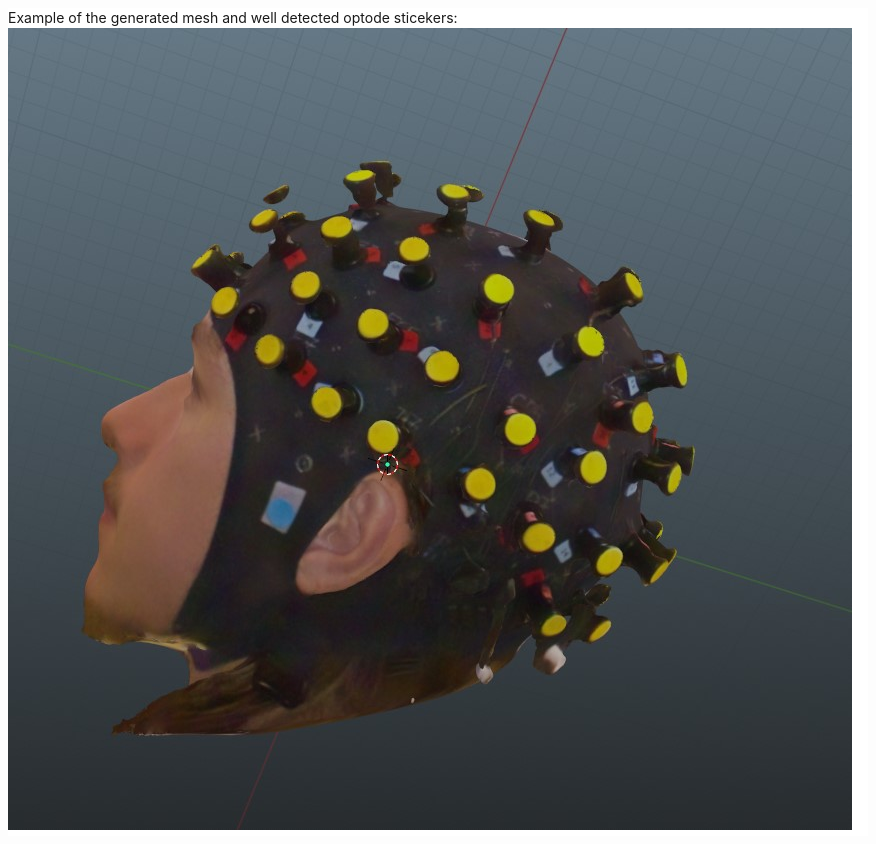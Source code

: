 Example of the generated mesh and well detected optode sticekers:
![Example of the generated mesh and detected stickers](https://github.com/FilipJenko/headmodelling/blob/main/images/exampleMesh0.jpg)